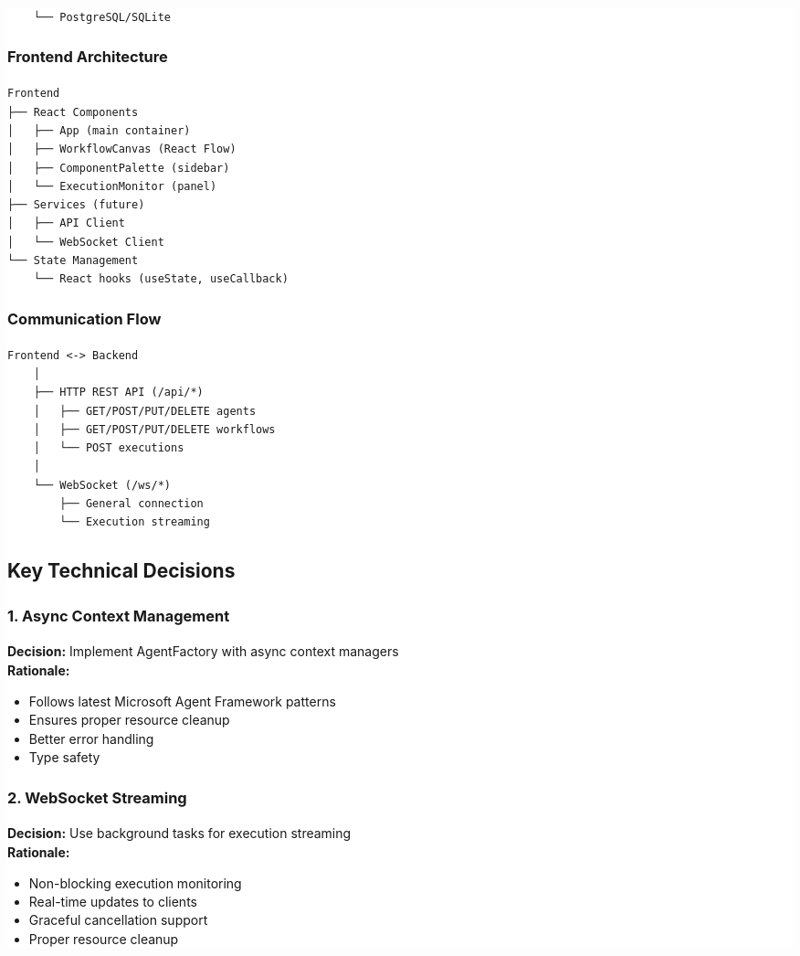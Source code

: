 ```
    └── PostgreSQL/SQLite
```

### Frontend Architecture

```
Frontend
├── React Components
│   ├── App (main container)
│   ├── WorkflowCanvas (React Flow)
│   ├── ComponentPalette (sidebar)
│   └── ExecutionMonitor (panel)
├── Services (future)
│   ├── API Client
│   └── WebSocket Client
└── State Management
    └── React hooks (useState, useCallback)
```

### Communication Flow

```
Frontend <-> Backend
    │
    ├── HTTP REST API (/api/*)
    │   ├── GET/POST/PUT/DELETE agents
    │   ├── GET/POST/PUT/DELETE workflows
    │   └── POST executions
    │
    └── WebSocket (/ws/*)
        ├── General connection
        └── Execution streaming
```

## Key Technical Decisions

### 1. Async Context Management
**Decision:** Implement AgentFactory with async context managers  
**Rationale:** 
- Follows latest Microsoft Agent Framework patterns
- Ensures proper resource cleanup
- Better error handling
- Type safety

### 2. WebSocket Streaming
**Decision:** Use background tasks for execution streaming  
**Rationale:**
- Non-blocking execution monitoring
- Real-time updates to clients
- Graceful cancellation support
- Proper resource cleanup
